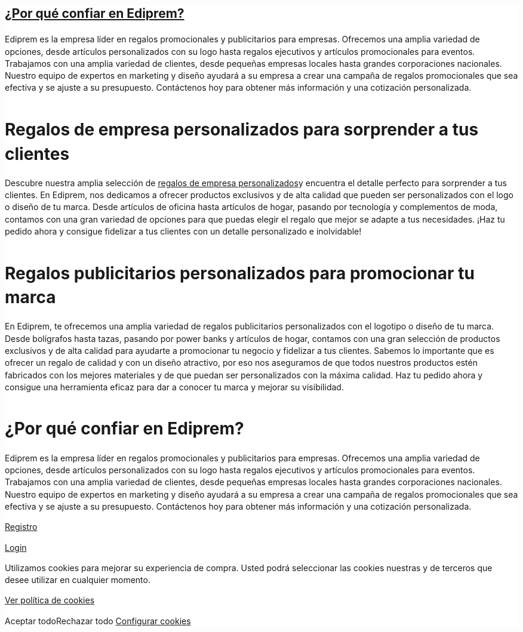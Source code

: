 ## [¿Por qué confiar en Ediprem?](javascript:;)

Ediprem es la empresa líder en regalos promocionales y publicitarios para empresas. Ofrecemos una amplia variedad de opciones, desde artículos personalizados con su logo hasta regalos ejecutivos y artículos promocionales para eventos. Trabajamos con una amplia variedad de clientes, desde pequeñas empresas locales hasta grandes corporaciones nacionales. Nuestro equipo de expertos en marketing y diseño ayudará a su empresa a crear una campaña de regalos promocionales que sea efectiva y se ajuste a su presupuesto. Contáctenos hoy para obtener más información y una cotización personalizada.

# Regalos de empresa personalizados para sorprender a tus clientes

Descubre nuestra amplia selección de [regalos de empresa personalizados](https://ediprem.es/regalo-promocional-1000)y encuentra el detalle perfecto para sorprender a tus clientes. En Ediprem, nos dedicamos a ofrecer productos exclusivos y de alta calidad que pueden ser personalizados con el logo o diseño de tu marca. Desde artículos de oficina hasta artículos de hogar, pasando por tecnología y complementos de moda, contamos con una gran variedad de opciones para que puedas elegir el regalo que mejor se adapte a tus necesidades. ¡Haz tu pedido ahora y consigue fidelizar a tus clientes con un detalle personalizado e inolvidable!

# Regalos publicitarios personalizados para promocionar tu marca

En Ediprem, te ofrecemos una amplia variedad de regalos publicitarios personalizados con el logotipo o diseño de tu marca. Desde bolígrafos hasta tazas, pasando por power banks y artículos de hogar, contamos con una gran selección de productos exclusivos y de alta calidad para ayudarte a promocionar tu negocio y fidelizar a tus clientes. Sabemos lo importante que es ofrecer un regalo de calidad y con un diseño atractivo, por eso nos aseguramos de que todos nuestros productos estén fabricados con los mejores materiales y de que puedan ser personalizados con la máxima calidad. Haz tu pedido ahora y consigue una herramienta eficaz para dar a conocer tu marca y mejorar su visibilidad.

# ¿Por qué confiar en Ediprem?

Ediprem es la empresa líder en regalos promocionales y publicitarios para empresas. Ofrecemos una amplia variedad de opciones, desde artículos personalizados con su logo hasta regalos ejecutivos y artículos promocionales para eventos. Trabajamos con una amplia variedad de clientes, desde pequeñas empresas locales hasta grandes corporaciones nacionales. Nuestro equipo de expertos en marketing y diseño ayudará a su empresa a crear una campaña de regalos promocionales que sea efectiva y se ajuste a su presupuesto. Contáctenos hoy para obtener más información y una cotización personalizada.

[Registro](https://ediprem.es/iniciar-sesion?create_account=1)

[Login](https://ediprem.es/iniciar-sesion)

Utilizamos cookies para mejorar su experiencia de compra. Usted podrá seleccionar las cookies nuestras y de terceros que desee utilizar en cualquier momento.

[Ver política de cookies](https://ediprem.es/content/politica-cookies-privacidad-3)

Aceptar todoRechazar todo [Configurar cookies](https://ediprem.es/module/alcacookies/config)